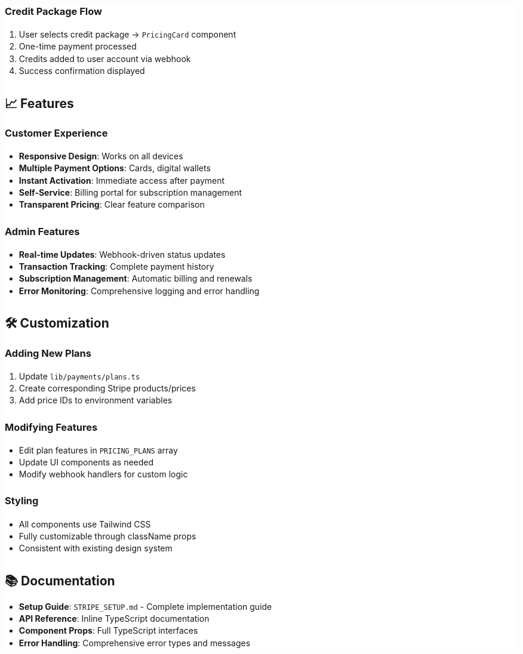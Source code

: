 ### Credit Package Flow

1. User selects credit package → `PricingCard` component
2. One-time payment processed
3. Credits added to user account via webhook
4. Success confirmation displayed

## 📈 Features

### Customer Experience

- **Responsive Design**: Works on all devices
- **Multiple Payment Options**: Cards, digital wallets
- **Instant Activation**: Immediate access after payment
- **Self-Service**: Billing portal for subscription management
- **Transparent Pricing**: Clear feature comparison

### Admin Features

- **Real-time Updates**: Webhook-driven status updates
- **Transaction Tracking**: Complete payment history
- **Subscription Management**: Automatic billing and renewals
- **Error Monitoring**: Comprehensive logging and error handling

## 🛠 Customization

### Adding New Plans

1. Update `lib/payments/plans.ts`
2. Create corresponding Stripe products/prices
3. Add price IDs to environment variables

### Modifying Features

- Edit plan features in `PRICING_PLANS` array
- Update UI components as needed
- Modify webhook handlers for custom logic

### Styling

- All components use Tailwind CSS
- Fully customizable through className props
- Consistent with existing design system

## 📚 Documentation

- **Setup Guide**: `STRIPE_SETUP.md` - Complete implementation guide
- **API Reference**: Inline TypeScript documentation
- **Component Props**: Full TypeScript interfaces
- **Error Handling**: Comprehensive error types and messages
